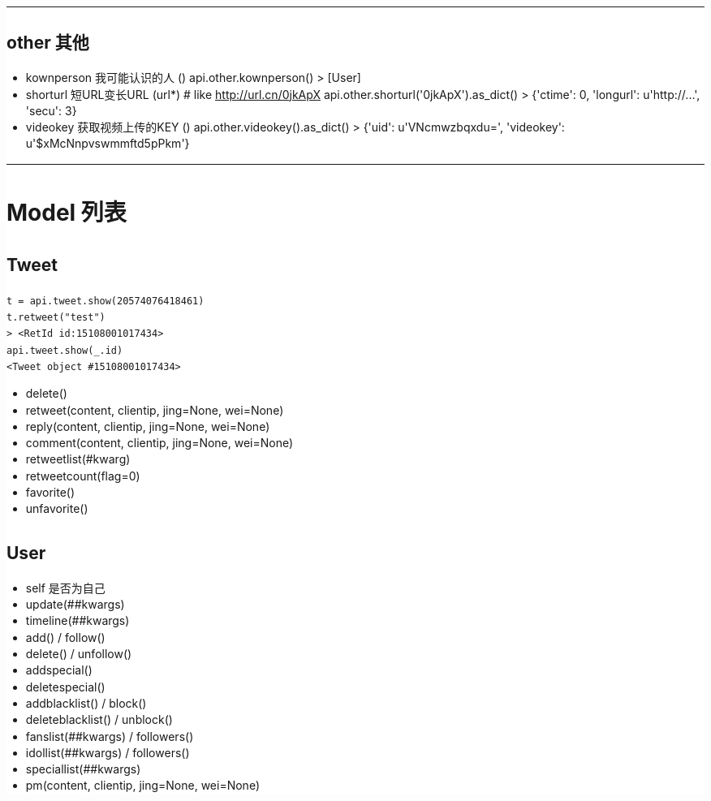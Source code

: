 * * *

## other 其他
* kownperson 我可能认识的人
  ()
      api.other.kownperson()
      > [User]
* shorturl 短URL变长URL
  (url*)
      # like http://url.cn/0jkApX
      api.other.shorturl('0jkApX').as_dict()
      > {'ctime': 0, 'longurl': u'http://...', 'secu': 3}
* videokey 获取视频上传的KEY
  ()
      api.other.videokey().as_dict()
      > {'uid': u'VNcmwzbqxdu=', 'videokey': u'$xMcNnpvswmmftd5pPkm'}

* * *

# Model 列表
## Tweet
    t = api.tweet.show(20574076418461)
    t.retweet("test")
    > <RetId id:15108001017434>
    api.tweet.show(_.id)
    <Tweet object #15108001017434>

* delete()
* retweet(content, clientip, jing=None, wei=None)
* reply(content, clientip, jing=None, wei=None)
* comment(content, clientip, jing=None, wei=None)
* retweetlist(#kwarg)
* retweetcount(flag=0)
* favorite()
* unfavorite()

## User
* self
    是否为自己
* update(##kwargs)
* timeline(##kwargs)
* add() / follow()
* delete() / unfollow()
* addspecial()
* deletespecial()
* addblacklist() / block()
* deleteblacklist() / unblock()
* fanslist(##kwargs) / followers()
* idollist(##kwargs) / followers()
* speciallist(##kwargs)
* pm(content, clientip, jing=None, wei=None)
